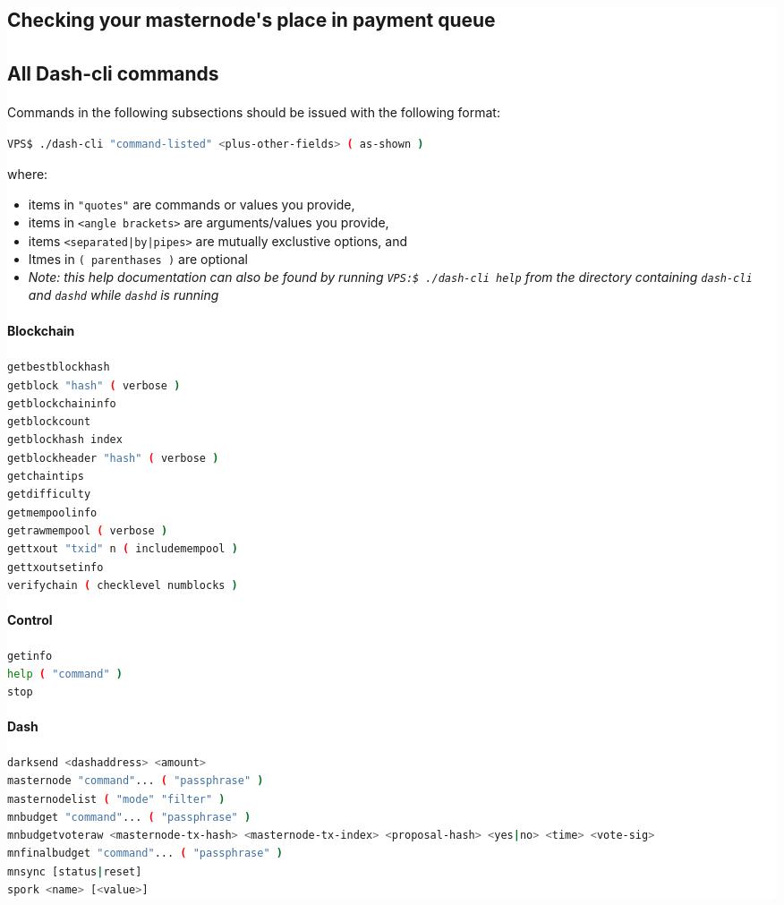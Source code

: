 
## Checking your masternode's place in payment queue

## All Dash-cli commands
Commands in the following subsections should be issued with the following format:
```sh
VPS$ ./dash-cli "command-listed" <plus-other-fields> ( as-shown )
```
where:
* items in `"quotes"` are commands or values you provide,
* items in `<angle brackets>` are arguments/values you provide,
* items `<separated|by|pipes>` are mutually exclustive options, and
* Itmes in `( parenthases )` are optional
* *Note: this help documentation can also be found by running `VPS:$ ./dash-cli help` from the directory containing `dash-cli` and `dashd` while `dashd` is running*

#### Blockchain
```sh
getbestblockhash
getblock "hash" ( verbose )
getblockchaininfo
getblockcount
getblockhash index
getblockheader "hash" ( verbose )
getchaintips
getdifficulty
getmempoolinfo
getrawmempool ( verbose )
gettxout "txid" n ( includemempool )
gettxoutsetinfo
verifychain ( checklevel numblocks )
```

#### Control
```sh
getinfo
help ( "command" )
stop
```

#### Dash
```sh
darksend <dashaddress> <amount>
masternode "command"... ( "passphrase" )
masternodelist ( "mode" "filter" )
mnbudget "command"... ( "passphrase" )
mnbudgetvoteraw <masternode-tx-hash> <masternode-tx-index> <proposal-hash> <yes|no> <time> <vote-sig>
mnfinalbudget "command"... ( "passphrase" )
mnsync [status|reset]
spork <name> [<value>]
```
